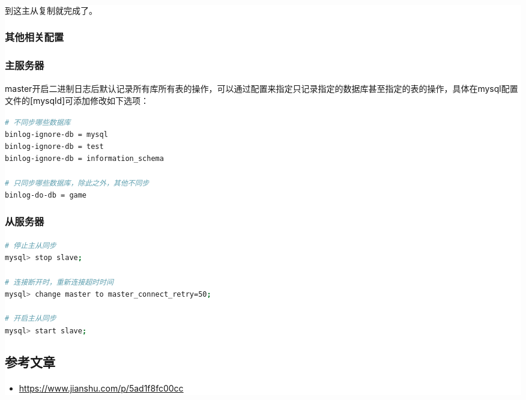 到这主从复制就完成了。

### 其他相关配置

### 主服务器

master开启二进制日志后默认记录所有库所有表的操作，可以通过配置来指定只记录指定的数据库甚至指定的表的操作，具体在mysql配置文件的[mysqld]可添加修改如下选项：



```bash
# 不同步哪些数据库  
binlog-ignore-db = mysql
binlog-ignore-db = test
binlog-ignore-db = information_schema

# 只同步哪些数据库，除此之外，其他不同步
binlog-do-db = game
```

### 从服务器



```bash
# 停止主从同步
mysql> stop slave;

# 连接断开时，重新连接超时时间
mysql> change master to master_connect_retry=50;

# 开启主从同步
mysql> start slave;
```


## 参考文章
* https://www.jianshu.com/p/5ad1f8fc00cc